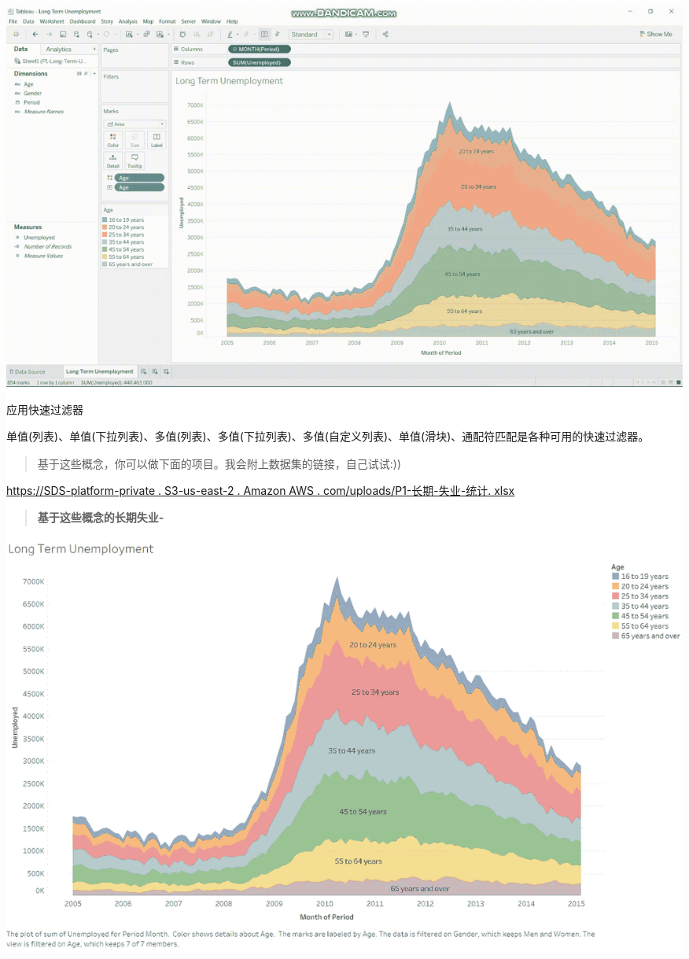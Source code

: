 ![](img/0ce6df6abdba7559e74c5717cc197657.png)

应用快速过滤器

单值(列表)、单值(下拉列表)、多值(列表)、多值(下拉列表)、多值(自定义列表)、单值(滑块)、通配符匹配是各种可用的快速过滤器。

> 基于这些概念，你可以做下面的项目。我会附上数据集的链接，自己试试:))

[https://SDS-platform-private . S3-us-east-2 . Amazon AWS . com/uploads/P1-长期-失业-统计. xlsx](https://sds-platform-private.s3-us-east-2.amazonaws.com/uploads/P1-Long-Term-Unemployment-Statistics.xlsx)

> **基于这些概念的长期失业-**

![](img/8fac6372c1c9e515c39af6c4ee6d19a0.png)
